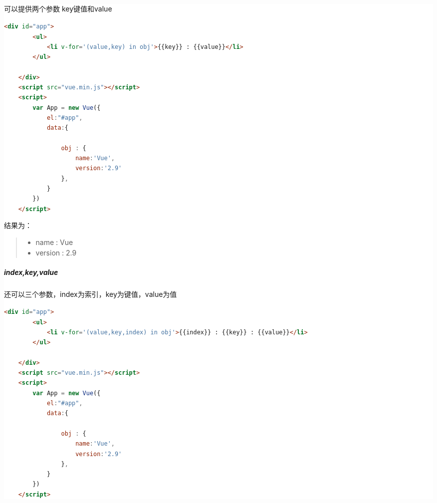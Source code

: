 可以提供两个参数 key键值和value

```html
<div id="app">
		<ul>
			<li v-for='(value,key) in obj'>{{key}} : {{value}}</li>
		</ul>
		
	</div>
	<script src="vue.min.js"></script> 
	<script>
		var App = new Vue({
			el:"#app",
			data:{
				
				obj : {
					name:'Vue',
					version:'2.9'
				},
			}
		})
	</script>
```

结果为：

>- name : Vue
>- version : 2.9

##### index,key,value

还可以三个参数，index为索引，key为键值，value为值

```html
<div id="app">
		<ul>
			<li v-for='(value,key,index) in obj'>{{index}} : {{key}} : {{value}}</li>
		</ul>
		
	</div>
	<script src="vue.min.js"></script> 
	<script>
		var App = new Vue({
			el:"#app",
			data:{
				
				obj : {
					name:'Vue',
					version:'2.9'
				},
			}
		})
	</script>
```
